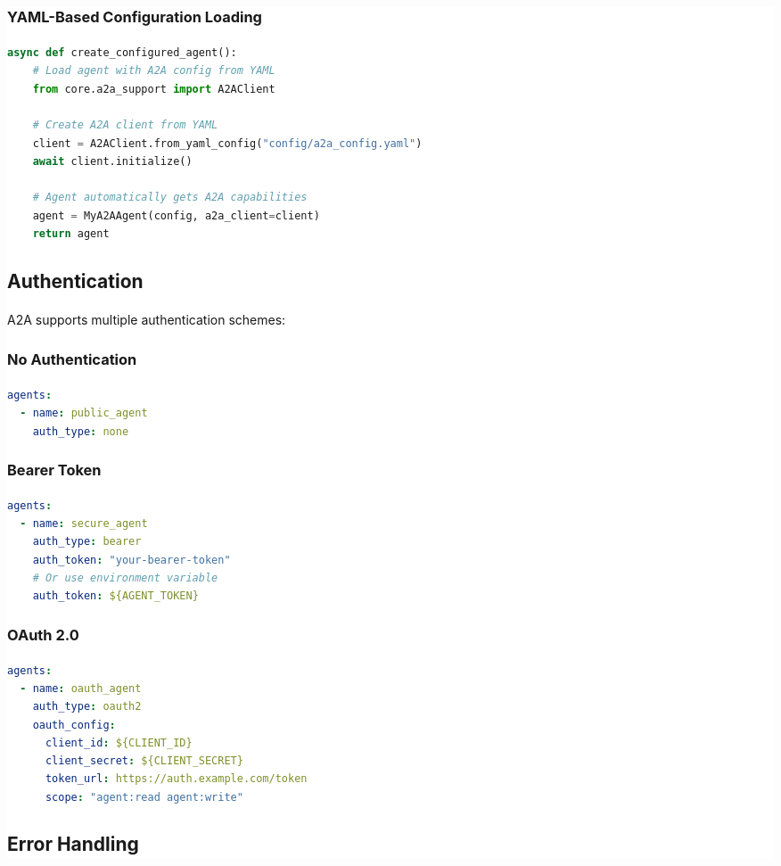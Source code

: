 ### YAML-Based Configuration Loading

```python
async def create_configured_agent():
    # Load agent with A2A config from YAML
    from core.a2a_support import A2AClient
    
    # Create A2A client from YAML
    client = A2AClient.from_yaml_config("config/a2a_config.yaml")
    await client.initialize()
    
    # Agent automatically gets A2A capabilities
    agent = MyA2AAgent(config, a2a_client=client)
    return agent
```

## Authentication

A2A supports multiple authentication schemes:

### No Authentication
```yaml
agents:
  - name: public_agent
    auth_type: none
```

### Bearer Token
```yaml
agents:
  - name: secure_agent
    auth_type: bearer
    auth_token: "your-bearer-token"
    # Or use environment variable
    auth_token: ${AGENT_TOKEN}
```

### OAuth 2.0
```yaml
agents:
  - name: oauth_agent
    auth_type: oauth2
    oauth_config:
      client_id: ${CLIENT_ID}
      client_secret: ${CLIENT_SECRET}
      token_url: https://auth.example.com/token
      scope: "agent:read agent:write"
```

## Error Handling
